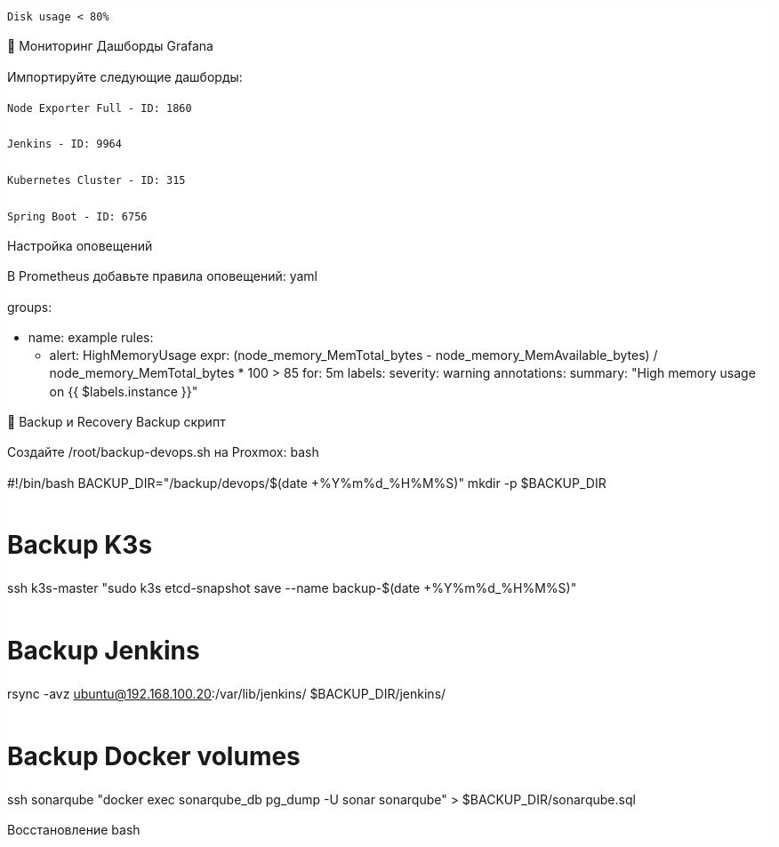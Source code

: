     Disk usage < 80%

🔧 Мониторинг
Дашборды Grafana

Импортируйте следующие дашборды:

    Node Exporter Full - ID: 1860

    Jenkins - ID: 9964

    Kubernetes Cluster - ID: 315

    Spring Boot - ID: 6756

Настройка оповещений

В Prometheus добавьте правила оповещений:
yaml

groups:
- name: example
  rules:
  - alert: HighMemoryUsage
    expr: (node_memory_MemTotal_bytes - node_memory_MemAvailable_bytes) / node_memory_MemTotal_bytes * 100 > 85
    for: 5m
    labels:
      severity: warning
    annotations:
      summary: "High memory usage on {{ $labels.instance }}"

💾 Backup и Recovery
Backup скрипт

Создайте /root/backup-devops.sh на Proxmox:
bash

#!/bin/bash
BACKUP_DIR="/backup/devops/$(date +%Y%m%d_%H%M%S)"
mkdir -p $BACKUP_DIR

# Backup K3s
ssh k3s-master "sudo k3s etcd-snapshot save --name backup-$(date +%Y%m%d_%H%M%S)"

# Backup Jenkins
rsync -avz ubuntu@192.168.100.20:/var/lib/jenkins/ $BACKUP_DIR/jenkins/

# Backup Docker volumes
ssh sonarqube "docker exec sonarqube_db pg_dump -U sonar sonarqube" > $BACKUP_DIR/sonarqube.sql

Восстановление
bash
